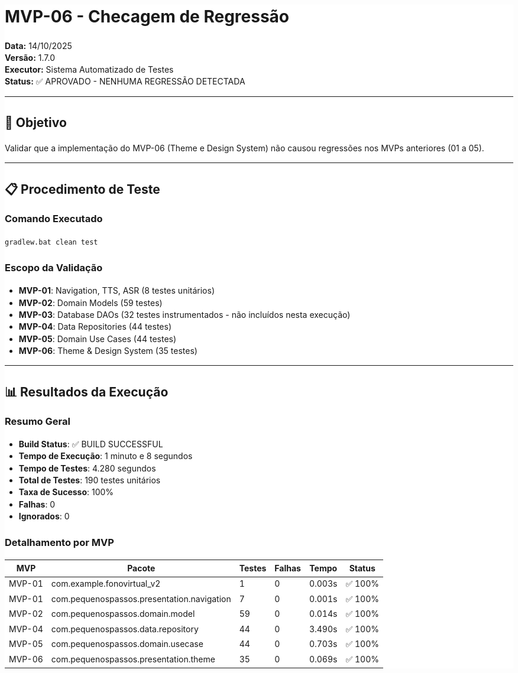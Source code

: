 # MVP-06 - Checagem de Regressão

**Data:** 14/10/2025  
**Versão:** 1.7.0  
**Executor:** Sistema Automatizado de Testes  
**Status:** ✅ APROVADO - NENHUMA REGRESSÃO DETECTADA

---

## 🎯 Objetivo

Validar que a implementação do MVP-06 (Theme e Design System) não causou regressões nos MVPs anteriores (01 a 05).

---

## 📋 Procedimento de Teste

### Comando Executado
```bash
gradlew.bat clean test
```

### Escopo da Validação
- **MVP-01**: Navigation, TTS, ASR (8 testes unitários)
- **MVP-02**: Domain Models (59 testes)
- **MVP-03**: Database DAOs (32 testes instrumentados - não incluídos nesta execução)
- **MVP-04**: Data Repositories (44 testes)
- **MVP-05**: Domain Use Cases (44 testes)
- **MVP-06**: Theme & Design System (35 testes)

---

## 📊 Resultados da Execução

### Resumo Geral
- **Build Status**: ✅ BUILD SUCCESSFUL
- **Tempo de Execução**: 1 minuto e 8 segundos
- **Tempo de Testes**: 4.280 segundos
- **Total de Testes**: 190 testes unitários
- **Taxa de Sucesso**: 100%
- **Falhas**: 0
- **Ignorados**: 0

### Detalhamento por MVP

| MVP | Pacote | Testes | Falhas | Tempo | Status |
|-----|--------|--------|--------|-------|--------|
| MVP-01 | com.example.fonovirtual_v2 | 1 | 0 | 0.003s | ✅ 100% |
| MVP-01 | com.pequenospassos.presentation.navigation | 7 | 0 | 0.001s | ✅ 100% |
| MVP-02 | com.pequenospassos.domain.model | 59 | 0 | 0.014s | ✅ 100% |
| MVP-04 | com.pequenospassos.data.repository | 44 | 0 | 3.490s | ✅ 100% |
| MVP-05 | com.pequenospassos.domain.usecase | 44 | 0 | 0.703s | ✅ 100% |
| MVP-06 | com.pequenospassos.presentation.theme | 35 | 0 | 0.069s | ✅ 100% |
